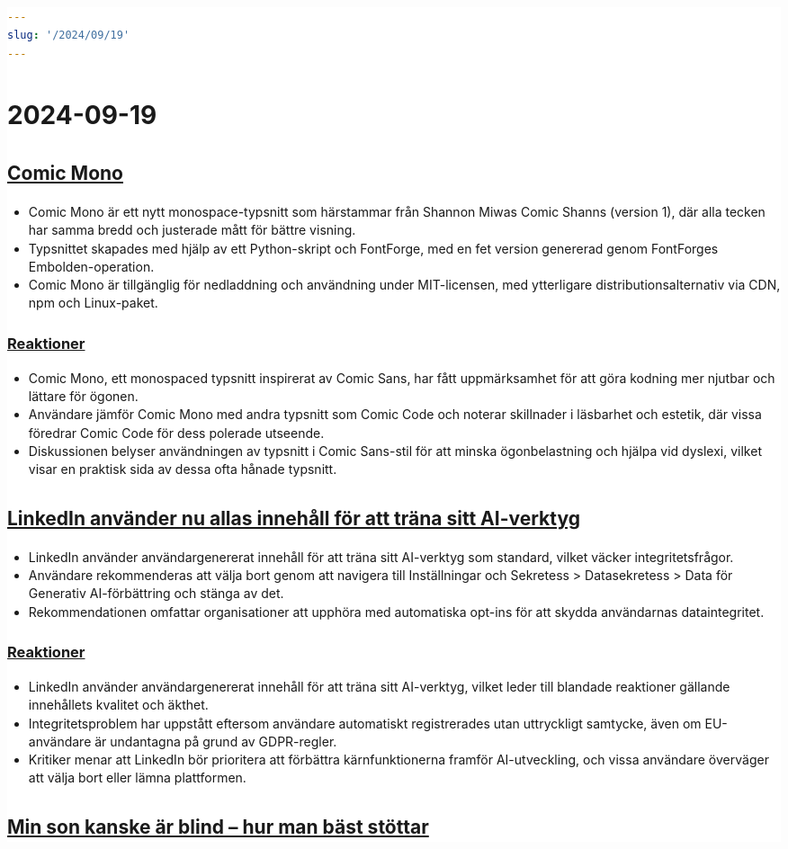```yaml
---
slug: '/2024/09/19'
---
```


# 2024-09-19

## [Comic Mono](https://dtinth.github.io/comic-mono-font/)

- Comic Mono är ett nytt monospace-typsnitt som härstammar från Shannon Miwas Comic Shanns (version 1), där alla tecken har samma bredd och justerade mått för bättre visning.
- Typsnittet skapades med hjälp av ett Python-skript och FontForge, med en fet version genererad genom FontForges Embolden-operation.
- Comic Mono är tillgänglig för nedladdning och användning under MIT-licensen, med ytterligare distributionsalternativ via CDN, npm och Linux-paket.

### [Reaktioner](https://news.ycombinator.com/item?id=41585156)

- Comic Mono, ett monospaced typsnitt inspirerat av Comic Sans, har fått uppmärksamhet för att göra kodning mer njutbar och lättare för ögonen.
- Användare jämför Comic Mono med andra typsnitt som Comic Code och noterar skillnader i läsbarhet och estetik, där vissa föredrar Comic Code för dess polerade utseende.
- Diskussionen belyser användningen av typsnitt i Comic Sans-stil för att minska ögonbelastning och hjälpa vid dyslexi, vilket visar en praktisk sida av dessa ofta hånade typsnitt.

## [LinkedIn använder nu allas innehåll för att träna sitt AI-verktyg](https://twitter.com/RachelTobac/status/1836471586624540705)

- LinkedIn använder användargenererat innehåll för att träna sitt AI-verktyg som standard, vilket väcker integritetsfrågor.
- Användare rekommenderas att välja bort genom att navigera till Inställningar och Sekretess > Datasekretess > Data för Generativ AI-förbättring och stänga av det.
- Rekommendationen omfattar organisationer att upphöra med automatiska opt-ins för att skydda användarnas dataintegritet.

### [Reaktioner](https://news.ycombinator.com/item?id=41584486)

- LinkedIn använder användargenererat innehåll för att träna sitt AI-verktyg, vilket leder till blandade reaktioner gällande innehållets kvalitet och äkthet.
- Integritetsproblem har uppstått eftersom användare automatiskt registrerades utan uttryckligt samtycke, även om EU-användare är undantagna på grund av GDPR-regler.
- Kritiker menar att LinkedIn bör prioritera att förbättra kärnfunktionerna framför AI-utveckling, och vissa användare överväger att välja bort eller lämna plattformen.

## [Min son kanske är blind – hur man bäst stöttar](https://news.ycombinator.com/item?id=41588200)
